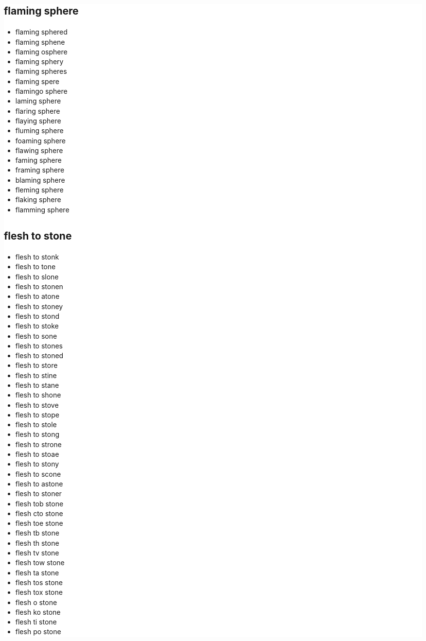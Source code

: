 ## flaming sphere

- flaming sphered
- flaming sphene
- flaming osphere
- flaming sphery
- flaming spheres
- flaming spere
- flamingo sphere
- laming sphere
- flaring sphere
- flaying sphere
- fluming sphere
- foaming sphere
- flawing sphere
- faming sphere
- framing sphere
- blaming sphere
- fleming sphere
- flaking sphere
- flamming sphere

## flesh to stone

- flesh to stonk
- flesh to tone
- flesh to slone
- flesh to stonen
- flesh to atone
- flesh to stoney
- flesh to stond
- flesh to stoke
- flesh to sone
- flesh to stones
- flesh to stoned
- flesh to store
- flesh to stine
- flesh to stane
- flesh to shone
- flesh to stove
- flesh to stope
- flesh to stole
- flesh to stong
- flesh to strone
- flesh to stoae
- flesh to stony
- flesh to scone
- flesh to astone
- flesh to stoner
- flesh tob stone
- flesh cto stone
- flesh toe stone
- flesh tb stone
- flesh th stone
- flesh tv stone
- flesh tow stone
- flesh ta stone
- flesh tos stone
- flesh tox stone
- flesh o stone
- flesh ko stone
- flesh ti stone
- flesh po stone